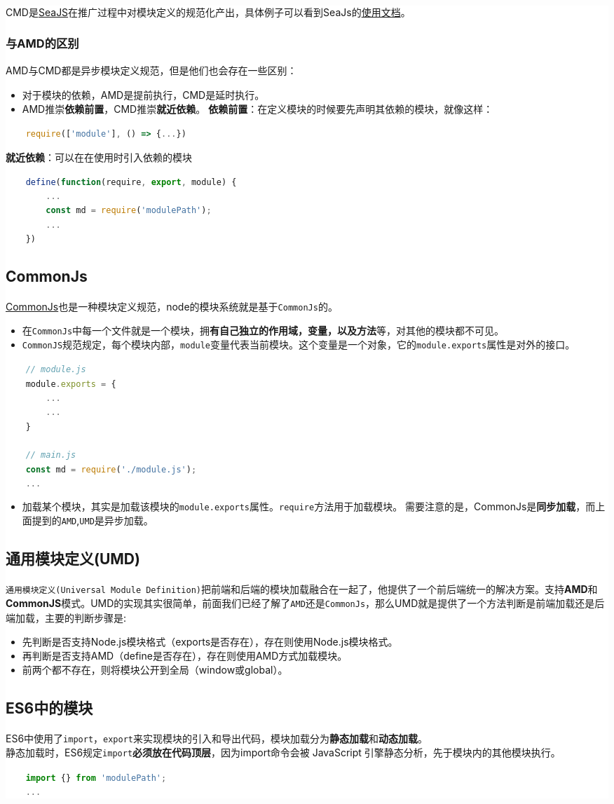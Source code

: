 CMD是[SeaJS](https://seajs.github.io/seajs/docs/)在推广过程中对模块定义的规范化产出，具体例子可以看到SeaJs的[使用文档](https://seajs.github.io/seajs/docs/#quick-start)。

### 与AMD的区别

AMD与CMD都是异步模块定义规范，但是他们也会存在一些区别：
* 对于模块的依赖，AMD是提前执行，CMD是延时执行。
* AMD推崇**依赖前置**，CMD推崇**就近依赖**。
**依赖前置**：在定义模块的时候要先声明其依赖的模块，就像这样：
```javascript
    require(['module'], () => {...})
```
**就近依赖**：可以在在使用时引入依赖的模块
```javascript
    define(function(require, export, module) {
        ...
        const md = require('modulePath');
        ...
    })
```

## CommonJs

[CommonJs](http://wiki.commonjs.org/wiki/Modules/1.1)也是一种模块定义规范，node的模块系统就是基于`CommonJs`的。   
* 在`CommonJs`中每一个文件就是一个模块，拥**有自己独立的作用域，变量，以及方法**等，对其他的模块都不可见。   
* `CommonJS`规范规定，每个模块内部，`module`变量代表当前模块。这个变量是一个对象，它的`module.exports`属性是对外的接口。   
```javascript
    // module.js
    module.exports = {
        ...
        ...
    }
    
    // main.js
    const md = require('./module.js');
    ...
```
* 加载某个模块，其实是加载该模块的`module.exports`属性。`require`方法用于加载模块。
需要注意的是，CommonJs是**同步加载**，而上面提到的`AMD`,`UMD`是异步加载。

## 通用模块定义(UMD)

`通用模块定义(Universal Module Definition)`把前端和后端的模块加载融合在一起了，他提供了一个前后端统一的解决方案。支持**AMD**和**CommonJS**模式。UMD的实现其实很简单，前面我们已经了解了`AMD`还是`CommonJs`，那么UMD就是提供了一个方法判断是前端加载还是后端加载，主要的判断步骤是:   
* 先判断是否支持Node.js模块格式（exports是否存在），存在则使用Node.js模块格式。
* 再判断是否支持AMD（define是否存在），存在则使用AMD方式加载模块。
* 前两个都不存在，则将模块公开到全局（window或global）。

## ES6中的模块

ES6中使用了`import`，`export`来实现模块的引入和导出代码，模块加载分为**静态加载**和**动态加载**。   
静态加载时，ES6规定`import`**必须放在代码顶层**，因为import命令会被 JavaScript 引擎静态分析，先于模块内的其他模块执行。
```javascript
    import {} from 'modulePath';
    ...
```
